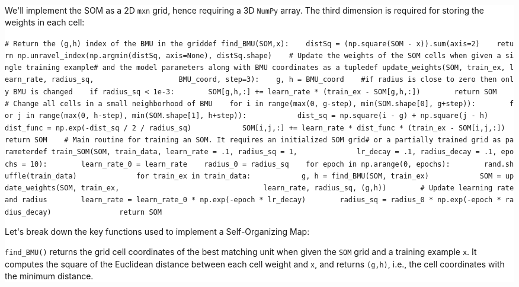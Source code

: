 <span class="text-4505230f--TextH400-3033861f--textContentFamily-49a318e1"><span data-key="76a424400b8d48fda108cb7dd77d521c"><span data-offset-key="76a424400b8d48fda108cb7dd77d521c:0">We'll implement the SOM as a 2D </span><span data-offset-key="76a424400b8d48fda108cb7dd77d521c:1">`mxn`</span><span data-offset-key="76a424400b8d48fda108cb7dd77d521c:2"> grid, hence requiring a 3D </span><span data-offset-key="76a424400b8d48fda108cb7dd77d521c:3">`NumPy`</span><span data-offset-key="76a424400b8d48fda108cb7dd77d521c:4"> array. The third dimension is required for storing the weights in each cell:</span></span></span>

    # Return the (g,h) index of the BMU in the griddef find_BMU(SOM,x):    distSq = (np.square(SOM - x)).sum(axis=2)    return np.unravel_index(np.argmin(distSq, axis=None), distSq.shape)    # Update the weights of the SOM cells when given a single training example# and the model parameters along with BMU coordinates as a tupledef update_weights(SOM, train_ex, learn_rate, radius_sq,                    BMU_coord, step=3):    g, h = BMU_coord    #if radius is close to zero then only BMU is changed    if radius_sq < 1e-3:        SOM[g,h,:] += learn_rate * (train_ex - SOM[g,h,:])        return SOM    # Change all cells in a small neighborhood of BMU    for i in range(max(0, g-step), min(SOM.shape[0], g+step)):        for j in range(max(0, h-step), min(SOM.shape[1], h+step)):            dist_sq = np.square(i - g) + np.square(j - h)            dist_func = np.exp(-dist_sq / 2 / radius_sq)            SOM[i,j,:] += learn_rate * dist_func * (train_ex - SOM[i,j,:])       return SOM    ​# Main routine for training an SOM. It requires an initialized SOM grid# or a partially trained grid as parameterdef train_SOM(SOM, train_data, learn_rate = .1, radius_sq = 1,              lr_decay = .1, radius_decay = .1, epochs = 10):        learn_rate_0 = learn_rate    radius_0 = radius_sq    for epoch in np.arange(0, epochs):        rand.shuffle(train_data)              for train_ex in train_data:            g, h = find_BMU(SOM, train_ex)            SOM = update_weights(SOM, train_ex,                                  learn_rate, radius_sq, (g,h))        # Update learning rate and radius        learn_rate = learn_rate_0 * np.exp(-epoch * lr_decay)        radius_sq = radius_0 * np.exp(-epoch * radius_decay)                return SOM

<span class="text-4505230f--TextH400-3033861f--textContentFamily-49a318e1"><span data-key="fb49e6dc5d8f496dad9abe86011ed606"><span data-offset-key="fb49e6dc5d8f496dad9abe86011ed606:0">Let's break down the key functions used to implement a Self-Organizing Map:</span></span></span>

<span class="text-4505230f--TextH400-3033861f--textContentFamily-49a318e1"><span data-key="b8b739136f754c409801175eeb5f27ff"><span data-offset-key="b8b739136f754c409801175eeb5f27ff:0">`find_BMU()`</span><span data-offset-key="b8b739136f754c409801175eeb5f27ff:1"> returns the grid cell coordinates of the best matching unit when given the </span><span data-offset-key="b8b739136f754c409801175eeb5f27ff:2">`SOM`</span><span data-offset-key="b8b739136f754c409801175eeb5f27ff:3"> grid and a training example </span><span data-offset-key="b8b739136f754c409801175eeb5f27ff:4">`x`</span><span data-offset-key="b8b739136f754c409801175eeb5f27ff:5">. It computes the square of the Euclidean distance between each cell weight and </span><span data-offset-key="b8b739136f754c409801175eeb5f27ff:6">`x`</span><span data-offset-key="b8b739136f754c409801175eeb5f27ff:7">, and returns </span><span data-offset-key="b8b739136f754c409801175eeb5f27ff:8">`(g,h)`</span><span data-offset-key="b8b739136f754c409801175eeb5f27ff:9">, i.e., the cell coordinates with the minimum distance.</span></span></span>
